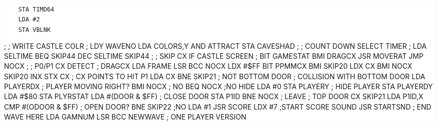 		STA	TIMD64
		LDA	#2
		STA	VBLNK
;
; WRITE CASTLE COLR
;
		LDY	WAVENO
		LDA	COLORS,Y
		AND	ATTRACT
		STA	CAVESHAD
;
; COUNT DOWN SELECT TIMER
;
		LDA	SELTIME
		BEQ	SKIP44
		DEC	SELTIME
SKIP44
;
; SKIP CX IF CASTLE SCREEN
;
		BIT	GAMESTAT
		BMI	DRAGCX
		JSR	MOVERAT
		JMP	NOCX
;
; P0/P1 CX DETECT
;
DRAGCX	LDA	FRAME
		LSR
		BCC	NOCX
		LDX	#$FF
		BIT	PPMMCX
		BMI	SKIP20
		LDX	CX
		BMI	NOCX
SKIP20	INX
		STX	CX						; CX POINTS TO HIT P1
		LDA	CX
		BNE	SKIP21					; NOT BOTTOM DOOR
; COLLISION WITH BOTTOM DOOR
		LDA	PLAYERDX				; PLAYER MOVING RIGHT?
		BMI	NOCX					; NO
		BEQ	NOCX					;NO
HIDE	LDA	#0
		STA	PLAYERY					; HIDE PLAYER
		STA	PLAYERDY
		LDA	#$80
		STA	PLYRSTAT
		LDA	#(DOOR & $FF)			; CLOSE DOOR
		STA	P1ID
		BNE	NOCX					; LEAVE
; TOP DOOR CX
SKIP21
		LDA	P1ID,X
		CMP	#(ODOOR & $FF)			; OPEN DOOR?
		BNE	SKIP22					;NO
		LDA	#1
		JSR	SCORE
		LDX	#7						;START SCORE SOUND
		JSR	STARTSND
; END WAVE HERE
		LDA GAMNUM
		LSR
		BCC NEWWAVE					; ONE PLAYER VERSION
